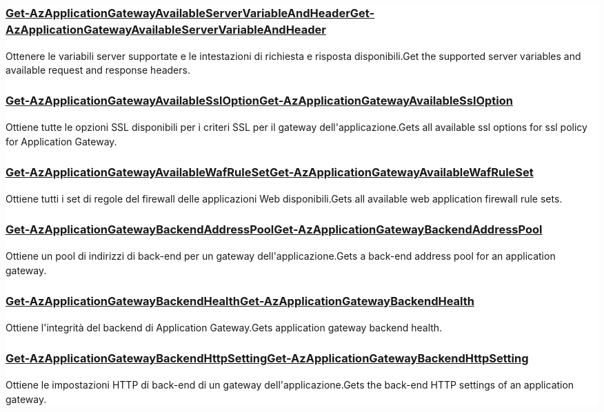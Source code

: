 ### [<span data-ttu-id="63474-204">Get-AzApplicationGatewayAvailableServerVariableAndHeader</span><span class="sxs-lookup"><span data-stu-id="63474-204">Get-AzApplicationGatewayAvailableServerVariableAndHeader</span></span>](Get-AzApplicationGatewayAvailableServerVariableAndHeader.md)
<span data-ttu-id="63474-205">Ottenere le variabili server supportate e le intestazioni di richiesta e risposta disponibili.</span><span class="sxs-lookup"><span data-stu-id="63474-205">Get the supported server variables and available request and response headers.</span></span>

### [<span data-ttu-id="63474-206">Get-AzApplicationGatewayAvailableSslOption</span><span class="sxs-lookup"><span data-stu-id="63474-206">Get-AzApplicationGatewayAvailableSslOption</span></span>](Get-AzApplicationGatewayAvailableSslOption.md)
<span data-ttu-id="63474-207">Ottiene tutte le opzioni SSL disponibili per i criteri SSL per il gateway dell'applicazione.</span><span class="sxs-lookup"><span data-stu-id="63474-207">Gets all available ssl options for ssl policy for Application Gateway.</span></span>

### [<span data-ttu-id="63474-208">Get-AzApplicationGatewayAvailableWafRuleSet</span><span class="sxs-lookup"><span data-stu-id="63474-208">Get-AzApplicationGatewayAvailableWafRuleSet</span></span>](Get-AzApplicationGatewayAvailableWafRuleSet.md)
<span data-ttu-id="63474-209">Ottiene tutti i set di regole del firewall delle applicazioni Web disponibili.</span><span class="sxs-lookup"><span data-stu-id="63474-209">Gets all available web application firewall rule sets.</span></span>

### [<span data-ttu-id="63474-210">Get-AzApplicationGatewayBackendAddressPool</span><span class="sxs-lookup"><span data-stu-id="63474-210">Get-AzApplicationGatewayBackendAddressPool</span></span>](Get-AzApplicationGatewayBackendAddressPool.md)
<span data-ttu-id="63474-211">Ottiene un pool di indirizzi di back-end per un gateway dell'applicazione.</span><span class="sxs-lookup"><span data-stu-id="63474-211">Gets a back-end address pool for an application gateway.</span></span>

### [<span data-ttu-id="63474-212">Get-AzApplicationGatewayBackendHealth</span><span class="sxs-lookup"><span data-stu-id="63474-212">Get-AzApplicationGatewayBackendHealth</span></span>](Get-AzApplicationGatewayBackendHealth.md)
<span data-ttu-id="63474-213">Ottiene l'integrità del backend di Application Gateway.</span><span class="sxs-lookup"><span data-stu-id="63474-213">Gets application gateway backend health.</span></span>

### [<span data-ttu-id="63474-214">Get-AzApplicationGatewayBackendHttpSetting</span><span class="sxs-lookup"><span data-stu-id="63474-214">Get-AzApplicationGatewayBackendHttpSetting</span></span>](Get-AzApplicationGatewayBackendHttpSetting.md)
<span data-ttu-id="63474-215">Ottiene le impostazioni HTTP di back-end di un gateway dell'applicazione.</span><span class="sxs-lookup"><span data-stu-id="63474-215">Gets the back-end HTTP settings of an application gateway.</span></span>
